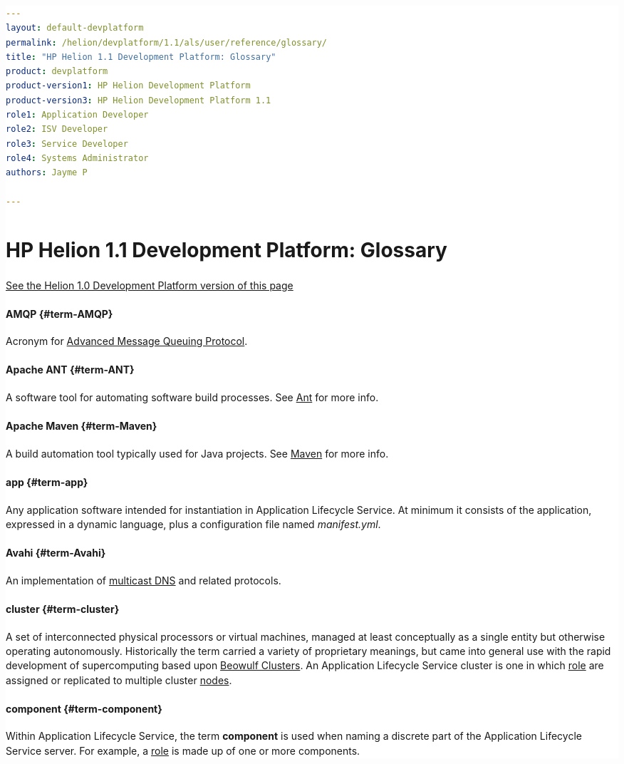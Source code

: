 ```yaml
---
layout: default-devplatform
permalink: /helion/devplatform/1.1/als/user/reference/glossary/
title: "HP Helion 1.1 Development Platform: Glossary"
product: devplatform
product-version1: HP Helion Development Platform
product-version3: HP Helion Development Platform 1.1
role1: Application Developer 
role2: ISV Developer
role3: Service Developer
role4: Systems Administrator
authors: Jayme P

---
```



# HP Helion 1.1 Development Platform: Glossary
[See the Helion 1.0 Development Platform version of this page](/als/v1/user/reference/glossary/)

#### AMQP {#term-AMQP}
Acronym for [Advanced Message Queuing Protocol](http://en.wikipedia.org/wiki/Advanced_Message_Queuing_Protocol).

#### Apache ANT {#term-ANT}
A software tool for automating software build processes. See [Ant](http://ant.apache.org/) for more info.

#### Apache Maven {#term-Maven}
A build automation tool typically used for Java projects. See
    [Maven](http://maven.apache.org/) for more info.

#### app {#term-app}
Any application software intended for instantiation in Application Lifecycle Service. At minimum it consists of the application, expressed in a dynamic language, plus a configuration file named *manifest.yml*.

#### Avahi {#term-Avahi}
An implementation of [multicast DNS](#term-multicast-dns) and related protocols.

#### cluster {#term-cluster}
A set of interconnected physical processors or virtual machines, managed at least conceptually as a single entity but otherwise operating autonomously. Historically the term carried a variety of proprietary meanings, but came into general use with the rapid development of supercomputing based upon [Beowulf    Clusters](http://en.wikipedia.org/wiki/Beowulf_cluster). An Application Lifecycle Service cluster is one in which [role](#term-role) are assigned or replicated to multiple cluster [nodes](#term-node).

#### component {#term-component}
Within Application Lifecycle Service, the term **component** is used when naming a discrete part of the Application Lifecycle Service server. For example, a    [role](#term-role) is made up of one or more components.
